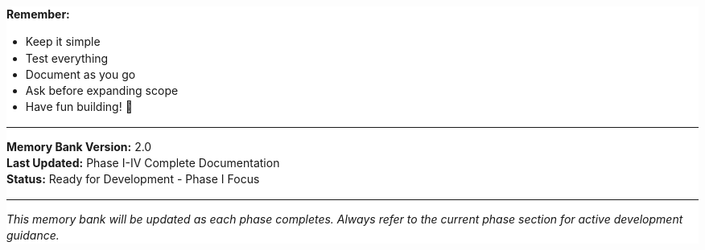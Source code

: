 **Remember:**
- Keep it simple
- Test everything
- Document as you go
- Ask before expanding scope
- Have fun building! 🎉

---

**Memory Bank Version:** 2.0  
**Last Updated:** Phase I-IV Complete Documentation  
**Status:** Ready for Development - Phase I Focus

---

*This memory bank will be updated as each phase completes. Always refer to the current phase section for active development guidance.*
